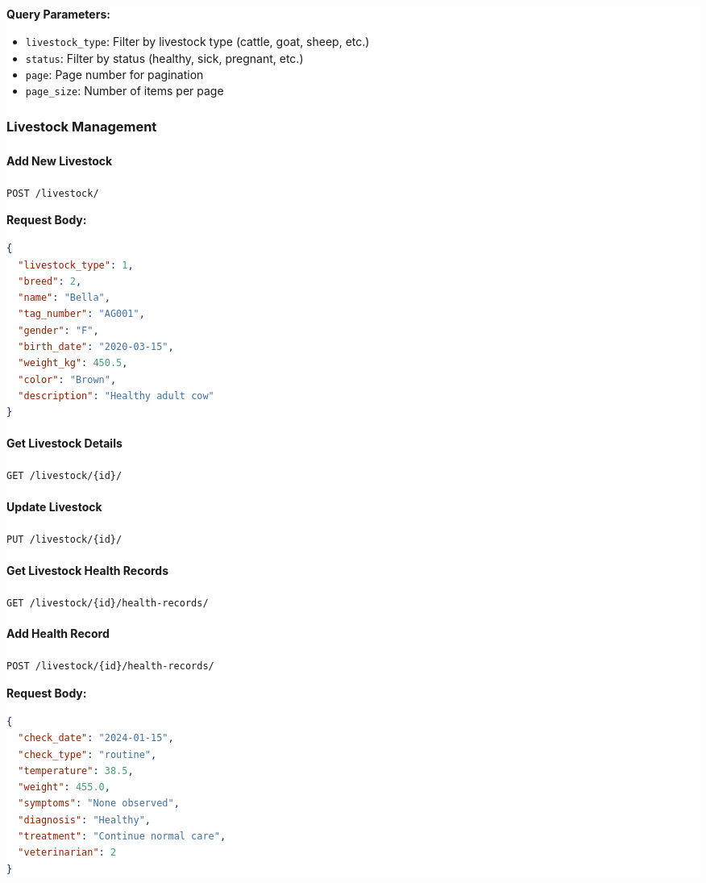 **Query Parameters:**
- `livestock_type`: Filter by livestock type (cattle, goat, sheep, etc.)
- `status`: Filter by status (healthy, sick, pregnant, etc.)
- `page`: Page number for pagination
- `page_size`: Number of items per page

### Livestock Management

#### Add New Livestock
```http
POST /livestock/
```

**Request Body:**
```json
{
  "livestock_type": 1,
  "breed": 2,
  "name": "Bella",
  "tag_number": "AG001",
  "gender": "F",
  "birth_date": "2020-03-15",
  "weight_kg": 450.5,
  "color": "Brown",
  "description": "Healthy adult cow"
}
```

#### Get Livestock Details
```http
GET /livestock/{id}/
```

#### Update Livestock
```http
PUT /livestock/{id}/
```

#### Get Livestock Health Records
```http
GET /livestock/{id}/health-records/
```

#### Add Health Record
```http
POST /livestock/{id}/health-records/
```

**Request Body:**
```json
{
  "check_date": "2024-01-15",
  "check_type": "routine",
  "temperature": 38.5,
  "weight": 455.0,
  "symptoms": "None observed",
  "diagnosis": "Healthy",
  "treatment": "Continue normal care",
  "veterinarian": 2
}
```
